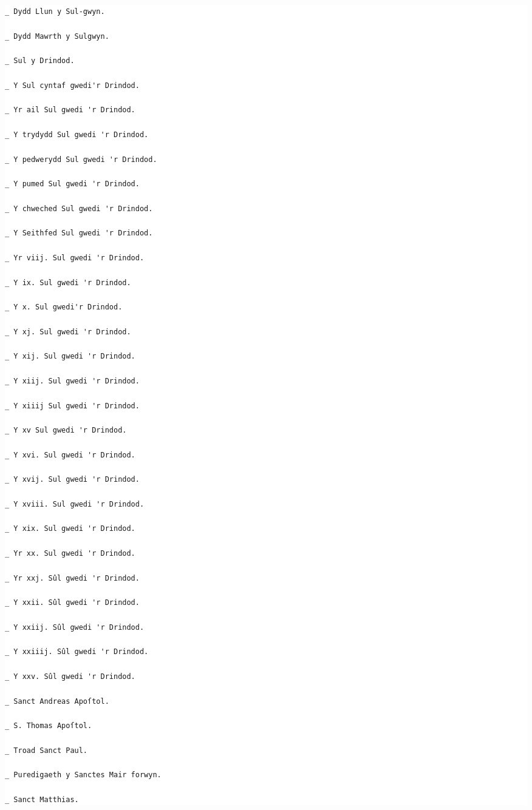     _ Dydd Llun y Sul-gwyn.

    _ Dydd Mawrth y Sulgwyn.

    _ Sul y Drindod.

    _ Y Sul cyntaf gwedi'r Drindod.

    _ Yr ail Sul gwedi 'r Drindod.

    _ Y trydydd Sul gwedi 'r Drindod.

    _ Y pedwerydd Sul gwedi 'r Drindod.

    _ Y pumed Sul gwedi 'r Drindod.

    _ Y chweched Sul gwedi 'r Drindod.

    _ Y Seithfed Sul gwedi 'r Drindod.

    _ Yr viij. Sul gwedi 'r Drindod.

    _ Y ix. Sul gwedi 'r Drindod.

    _ Y x. Sul gwedi'r Drindod.

    _ Y xj. Sul gwedi 'r Drindod.

    _ Y xij. Sul gwedi 'r Drindod.

    _ Y xiij. Sul gwedi 'r Drindod.

    _ Y xiiij Sul gwedi 'r Drindod.

    _ Y xv Sul gwedi 'r Drindod.

    _ Y xvi. Sul gwedi 'r Drindod.

    _ Y xvij. Sul gwedi 'r Drindod.

    _ Y xviii. Sul gwedi 'r Drindod.

    _ Y xix. Sul gwedi 'r Drindod.

    _ Yr xx. Sul gwedi 'r Drindod.

    _ Yr xxj. Sûl gwedi 'r Drindod.

    _ Y xxii. Sûl gwedi 'r Drindod.

    _ Y xxiij. Sûl gwedi 'r Drindod.

    _ Y xxiiij. Sûl gwedi 'r Drindod.

    _ Y xxv. Sûl gwedi 'r Drindod.

    _ Sanct Andreas Apoſtol.

    _ S. Thomas Apoſtol.

    _ Troad Sanct Paul.

    _ Puredigaeth y Sanctes Mair forwyn.

    _ Sanct Matthias.
